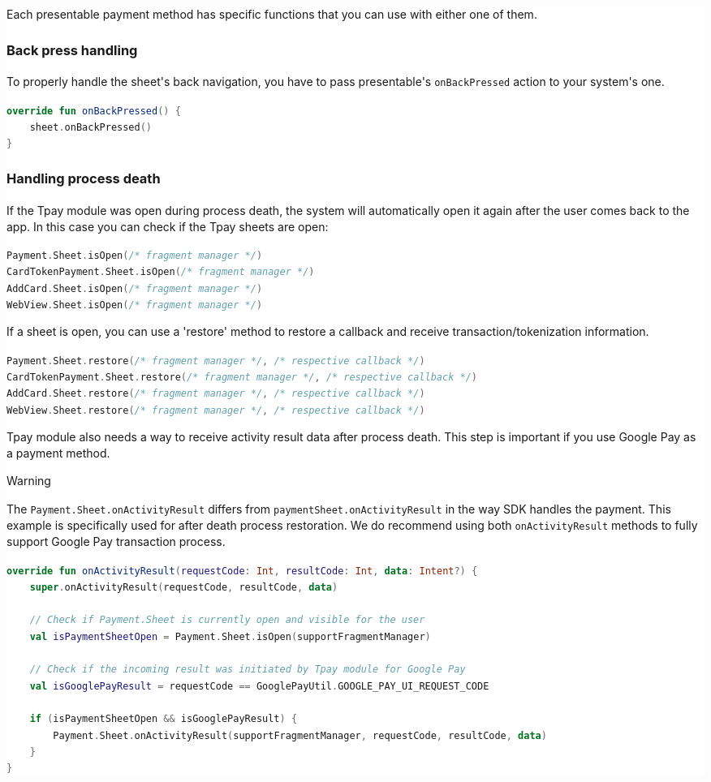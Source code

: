 Each presentable payment method has specific functions that you can use with either one of them.

### Back press handling

To properly handle the sheet's back navigation, you have to pass presentable's `onBackPressed` action to
your system's one.

```kotlin
override fun onBackPressed() {
    sheet.onBackPressed()
}
```

### Handling process death

If the Tpay module was open during process death, the system will automatically open it again after the user
comes back to the app.
In this case you can check if the Tpay sheets are open:

```kotlin
Payment.Sheet.isOpen(/* fragment manager */)
CardTokenPayment.Sheet.isOpen(/* fragment manager */)
AddCard.Sheet.isOpen(/* fragment manager */)
WebView.Sheet.isOpen(/* fragment manager */)
```

If a sheet is open, you can use a 'restore' method to restore a callback and receive
transaction/tokenization information.

```kotlin
Payment.Sheet.restore(/* fragment manager */, /* respective callback */)
CardTokenPayment.Sheet.restore(/* fragment manager */, /* respective callback */)
AddCard.Sheet.restore(/* fragment manager */, /* respective callback */)
WebView.Sheet.restore(/* fragment manager */, /* respective callback */)
```

Tpay module also needs a way to receive activity result data after process death.
This step is important if you use Google Pay as a payment method.

> [!warning]
> The `Payment.Sheet.onActivityResult` differs from `paymentSheet.onActivityResult` in the way SDK
> handles the payment. This example is specifically used for after death process restoration. We do
> recommend using both `onActivityResult` methods to fully support Google Pay transaction process.

```kotlin
override fun onActivityResult(requestCode: Int, resultCode: Int, data: Intent?) {
    super.onActivityResult(requestCode, resultCode, data)

    // Check if Payment.Sheet is currently open and visible for the user
    val isPaymentSheetOpen = Payment.Sheet.isOpen(supportFragmentManager)

    // Check if the incoming result was initiated by Tpay module for Google Pay
    val isGooglePayResult = requestCode == GooglePayUtil.GOOGLE_PAY_UI_REQUEST_CODE

    if (isPaymentSheetOpen && isGooglePayResult) {
        Payment.Sheet.onActivityResult(supportFragmentManager, requestCode, resultCode, data)
    }
}
```
